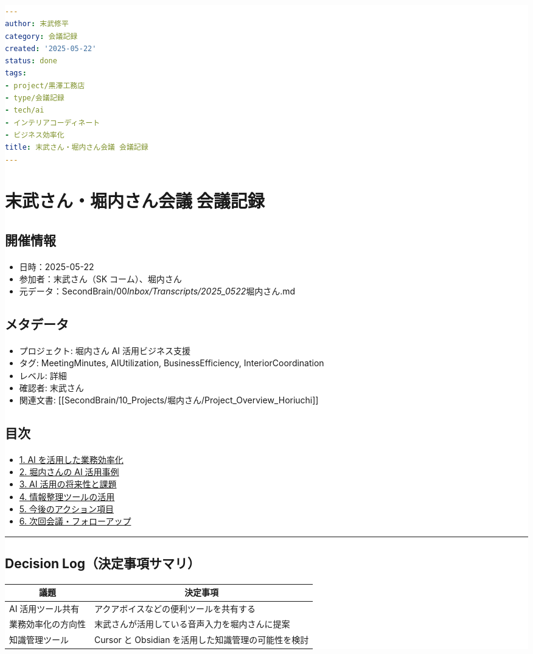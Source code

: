 ```yaml
---
author: 末武修平
category: 会議記録
created: '2025-05-22'
status: done
tags:
- project/黒澤工務店
- type/会議記録
- tech/ai
- インテリアコーディネート
- ビジネス効率化
title: 末武さん・堀内さん会議 会議記録
---
```


# 末武さん・堀内さん会議 会議記録

## 開催情報

- 日時：2025-05-22
- 参加者：末武さん（SK コーム）、堀内さん
- 元データ：SecondBrain/00*Inbox/Transcripts/2025_0522*堀内さん.md

## メタデータ

- プロジェクト: 堀内さん AI 活用ビジネス支援
- タグ: MeetingMinutes, AIUtilization, BusinessEfficiency, InteriorCoordination
- レベル: 詳細
- 確認者: 末武さん
- 関連文書: [[SecondBrain/10_Projects/堀内さん/Project_Overview_Horiuchi]]

## 目次

- [1. AI を活用した業務効率化](#1-aiを活用した業務効率化)
- [2. 堀内さんの AI 活用事例](#2-堀内さんのai活用事例)
- [3. AI 活用の将来性と課題](#3-ai活用の将来性と課題)
- [4. 情報整理ツールの活用](#4-情報整理ツールの活用)
- [5. 今後のアクション項目](#5-今後のアクション項目)
- [6. 次回会議・フォローアップ](#6-次回会議フォローアップ)

---

## Decision Log（決定事項サマリ）

| 議題               | 決定事項                                            |
| ------------------ | --------------------------------------------------- |
| AI 活用ツール共有  | アクアボイスなどの便利ツールを共有する              |
| 業務効率化の方向性 | 末武さんが活用している音声入力を堀内さんに提案      |
| 知識管理ツール     | Cursor と Obsidian を活用した知識管理の可能性を検討 |
